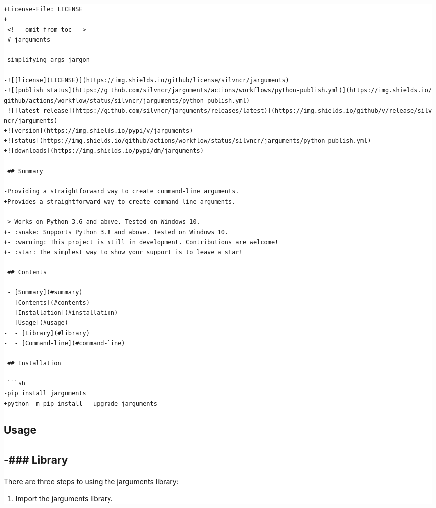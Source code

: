 ```
+License-File: LICENSE
+
 <!-- omit from toc -->
 # jarguments
 
 simplifying args jargon
 
-![[license](LICENSE)](https://img.shields.io/github/license/silvncr/jarguments)
-![[publish status](https://github.com/silvncr/jarguments/actions/workflows/python-publish.yml)](https://img.shields.io/github/actions/workflow/status/silvncr/jarguments/python-publish.yml)
-![[latest release](https://github.com/silvncr/jarguments/releases/latest)](https://img.shields.io/github/v/release/silvncr/jarguments)
+![version](https://img.shields.io/pypi/v/jarguments)
+![status](https://img.shields.io/github/actions/workflow/status/silvncr/jarguments/python-publish.yml)
+![downloads](https://img.shields.io/pypi/dm/jarguments)
 
 ## Summary
 
-Providing a straightforward way to create command-line arguments.
+Provides a straightforward way to create command line arguments.
 
-> Works on Python 3.6 and above. Tested on Windows 10.
+- :snake: Supports Python 3.8 and above. Tested on Windows 10.
+- :warning: This project is still in development. Contributions are welcome!
+- :star: The simplest way to show your support is to leave a star!
 
 ## Contents
 
 - [Summary](#summary)
 - [Contents](#contents)
 - [Installation](#installation)
 - [Usage](#usage)
-  - [Library](#library)
-  - [Command-line](#command-line)
 
 ## Installation
 
 ```sh
-pip install jarguments
+python -m pip install --upgrade jarguments
 ```
 
 ## Usage
 
-### Library
-
 There are three steps to using the jarguments library:
 
 1. Import the jarguments library.
 